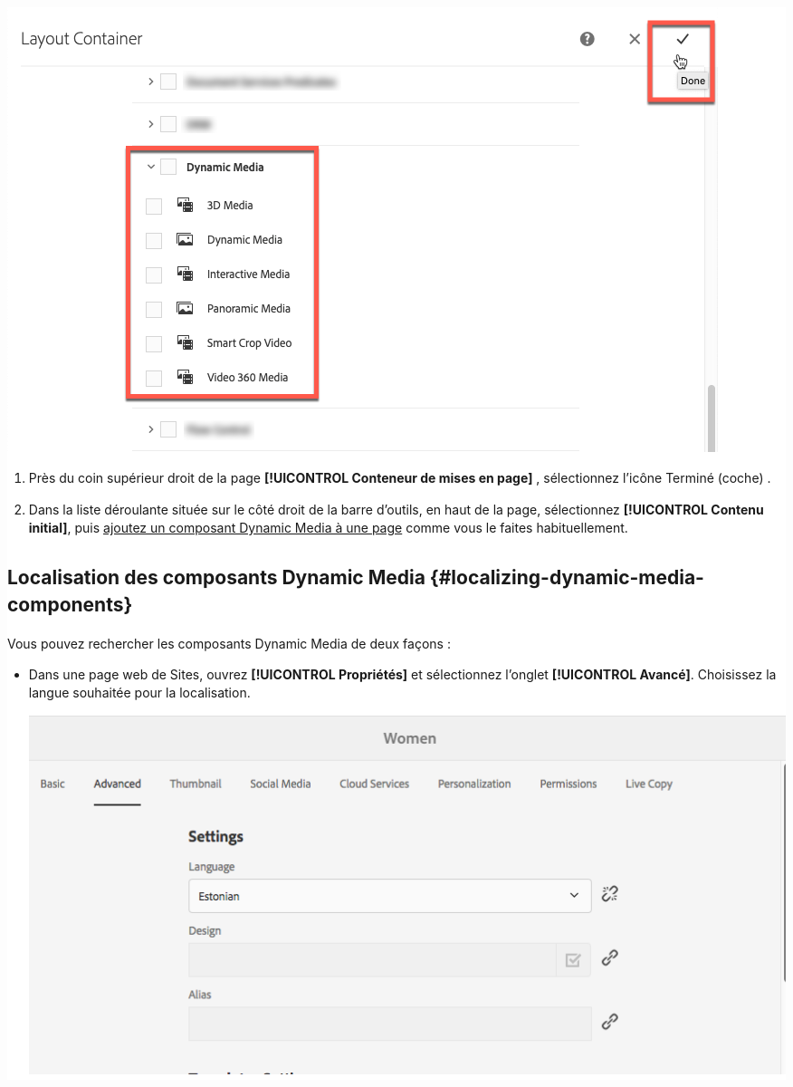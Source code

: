    ![Liste de composants Dynamic Media](/help/assets/assets-dm/dm-components-select.png)

1. Près du coin supérieur droit de la page **[!UICONTROL Conteneur de mises en page]** , sélectionnez l’icône Terminé (coche) .

1. Dans la liste déroulante située sur le côté droit de la barre d’outils, en haut de la page, sélectionnez **[!UICONTROL Contenu initial]**, puis [ajoutez un composant Dynamic Media à une page](#adding-a-dynamic-media-component-to-a-page) comme vous le faites habituellement.

## Localisation des composants Dynamic Media {#localizing-dynamic-media-components}

Vous pouvez rechercher les composants Dynamic Media de deux façons :

* Dans une page web de Sites, ouvrez **[!UICONTROL Propriétés]** et sélectionnez l’onglet **[!UICONTROL Avancé]**. Choisissez la langue souhaitée pour la localisation.

   ![chlimage_1-172](assets/chlimage_1-538.png)
